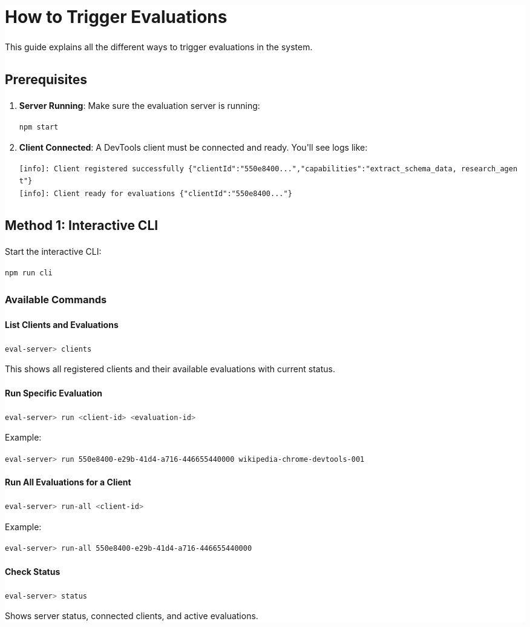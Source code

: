 # How to Trigger Evaluations

This guide explains all the different ways to trigger evaluations in the system.

## Prerequisites

1. **Server Running**: Make sure the evaluation server is running:
   ```bash
   npm start
   ```

2. **Client Connected**: A DevTools client must be connected and ready. You'll see logs like:
   ```
   [info]: Client registered successfully {"clientId":"550e8400...","capabilities":"extract_schema_data, research_agent"}
   [info]: Client ready for evaluations {"clientId":"550e8400..."}
   ```

## Method 1: Interactive CLI

Start the interactive CLI:
```bash
npm run cli
```

### Available Commands

#### List Clients and Evaluations
```bash
eval-server> clients
```
This shows all registered clients and their available evaluations with current status.

#### Run Specific Evaluation
```bash
eval-server> run <client-id> <evaluation-id>
```
Example:
```bash
eval-server> run 550e8400-e29b-41d4-a716-446655440000 wikipedia-chrome-devtools-001
```

#### Run All Evaluations for a Client
```bash
eval-server> run-all <client-id>
```
Example:
```bash
eval-server> run-all 550e8400-e29b-41d4-a716-446655440000
```

#### Check Status
```bash
eval-server> status
```
Shows server status, connected clients, and active evaluations.
